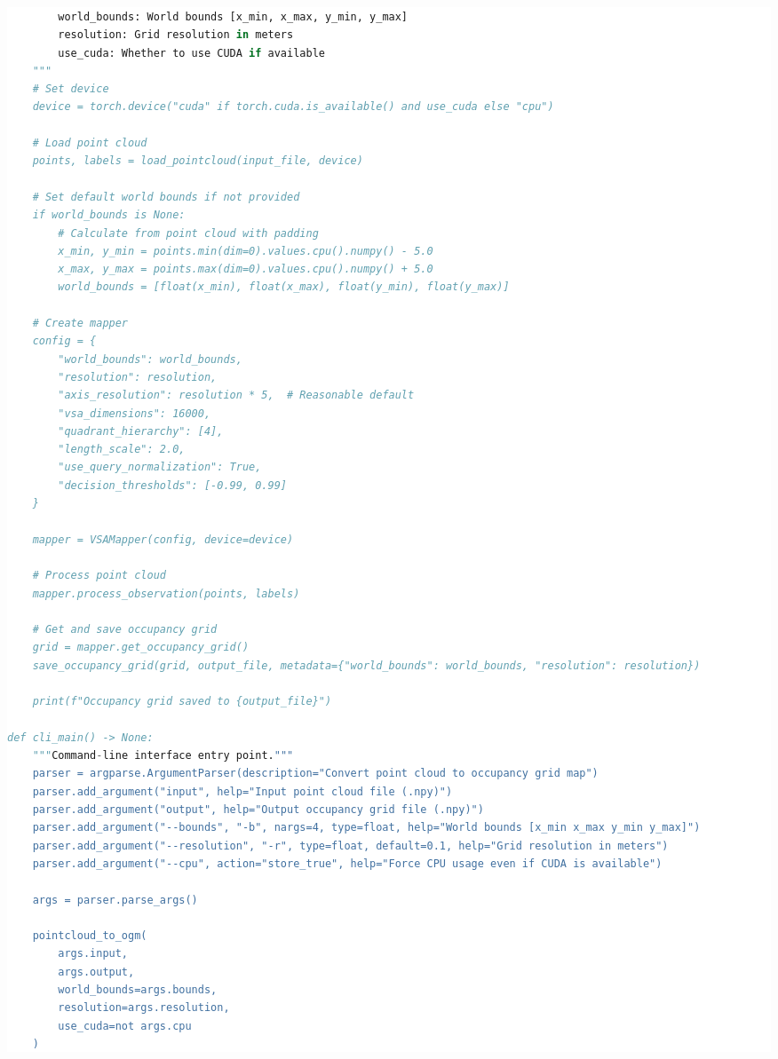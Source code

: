 ```python
        world_bounds: World bounds [x_min, x_max, y_min, y_max]
        resolution: Grid resolution in meters
        use_cuda: Whether to use CUDA if available
    """
    # Set device
    device = torch.device("cuda" if torch.cuda.is_available() and use_cuda else "cpu")
    
    # Load point cloud
    points, labels = load_pointcloud(input_file, device)
    
    # Set default world bounds if not provided
    if world_bounds is None:
        # Calculate from point cloud with padding
        x_min, y_min = points.min(dim=0).values.cpu().numpy() - 5.0
        x_max, y_max = points.max(dim=0).values.cpu().numpy() + 5.0
        world_bounds = [float(x_min), float(x_max), float(y_min), float(y_max)]
    
    # Create mapper
    config = {
        "world_bounds": world_bounds,
        "resolution": resolution,
        "axis_resolution": resolution * 5,  # Reasonable default
        "vsa_dimensions": 16000,
        "quadrant_hierarchy": [4],
        "length_scale": 2.0,
        "use_query_normalization": True,
        "decision_thresholds": [-0.99, 0.99]
    }
    
    mapper = VSAMapper(config, device=device)
    
    # Process point cloud
    mapper.process_observation(points, labels)
    
    # Get and save occupancy grid
    grid = mapper.get_occupancy_grid()
    save_occupancy_grid(grid, output_file, metadata={"world_bounds": world_bounds, "resolution": resolution})
    
    print(f"Occupancy grid saved to {output_file}")

def cli_main() -> None:
    """Command-line interface entry point."""
    parser = argparse.ArgumentParser(description="Convert point cloud to occupancy grid map")
    parser.add_argument("input", help="Input point cloud file (.npy)")
    parser.add_argument("output", help="Output occupancy grid file (.npy)")
    parser.add_argument("--bounds", "-b", nargs=4, type=float, help="World bounds [x_min x_max y_min y_max]")
    parser.add_argument("--resolution", "-r", type=float, default=0.1, help="Grid resolution in meters")
    parser.add_argument("--cpu", action="store_true", help="Force CPU usage even if CUDA is available")
    
    args = parser.parse_args()
    
    pointcloud_to_ogm(
        args.input,
        args.output,
        world_bounds=args.bounds,
        resolution=args.resolution,
        use_cuda=not args.cpu
    )

```